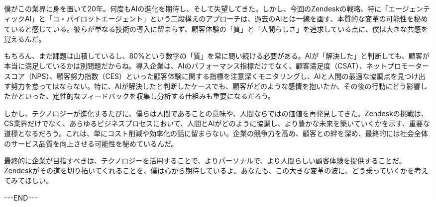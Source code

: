 僕がこの業界に身を置いて20年。何度もAIの進化を期待し、そして失望してきた。しかし、今回のZendeskの戦略、特に「エージェンティックAI」と「コ・パイロットエージェント」という二段構えのアプローチは、過去のAIとは一線を画す、本質的な変革の可能性を秘めていると感じている。彼らが単なる技術の導入に留まらず、顧客体験の「質」と「人間らしさ」を追求している点に、僕は大きな共感を覚えるんだ。

もちろん、まだ課題は山積しているし、80%という数字の「質」を常に問い続ける必要がある。AIが「解決した」と判断しても、顧客が本当に満足しているかは別問題だからね。導入企業は、AIのパフォーマンス指標だけでなく、顧客満足度（CSAT）、ネットプロモータースコア（NPS）、顧客努力指数（CES）といった顧客体験に関する指標を注意深くモニタリングし、AIと人間の最適な協調点を見つけ出す努力を怠ってはならない。特に、AIが解決したと判断したケースでも、顧客がどのような感情を抱いたか、その後の行動にどう影響したかといった、定性的なフィードバックを収集し分析する仕組みも重要になるだろう。

しかし、テクノロジーが進化するたびに、僕らは人間であることの意味や、人間ならではの価値を再発見してきた。Zendeskの挑戦は、CS業界だけでなく、あらゆるビジネスプロセスにおいて、人間とAIがどのように協調し、より豊かな未来を築いていくかを示す、重要な道標となるだろう。これは、単にコスト削減や効率化の話に留まらない。企業の競争力を高め、顧客との絆を深め、最終的には社会全体のサービス品質を向上させる可能性を秘めているんだ。

最終的に企業が目指すべきは、テクノロジーを活用することで、よりパーソナルで、より人間らしい顧客体験を提供することだ。Zendeskがその道を切り拓いてくれることを、僕は心から期待しているよ。あなたも、この大きな変革の波に、どう乗っていくかを考えてみてほしい。

---END---